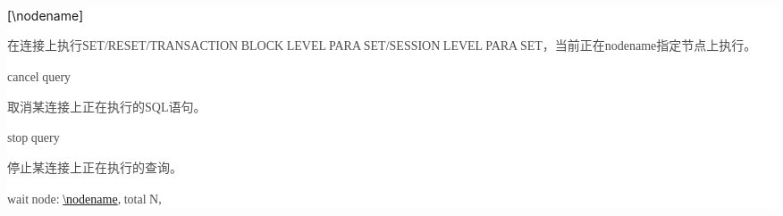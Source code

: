 [\nodename]</p></td><td class="cellrowborder" valign="top" width="56.58%" style="width:597px;"><p id="zh-cn_topic_0237122466_zh-cn_topic_0059777957_a5933bd1ab070408c845cf629a7d92764" style="color:rgb(77, 77, 77);font-family:FZLTHJW !important;"><a name="zh-cn_topic_0237122466_zh-cn_topic_0059777957_a5933bd1ab070408c845cf629a7d92764" style="text-decoration-skip-ink:none;color:rgb(125, 50, 234);text-decoration:none;font-family:FZLTHJW !important;"></a><a name="zh-cn_topic_0237122466_zh-cn_topic_0059777957_a5933bd1ab070408c845cf629a7d92764" style="text-decoration-skip-ink:none;color:rgb(125, 50, 234);text-decoration:none;font-family:FZLTHJW !important;"></a>在连接上执行SET/RESET/TRANSACTION BLOCK LEVEL PARA SET/SESSION LEVEL PARA SET，当前正在nodename指定节点上执行。</p></td></tr><tr id="zh-cn_topic_0237122466_zh-cn_topic_0059777957_r083bfaf8d23c4aa9a86d77d9ff75a97a"><td class="cellrowborder" valign="top" width="43.419999999999995%" style="width:347px;"><p id="zh-cn_topic_0237122466_zh-cn_topic_0059777957_a4f6c708307664db7b59f4c020e94d18a" style="color:rgb(77, 77, 77);font-family:FZLTHJW !important;"><a name="zh-cn_topic_0237122466_zh-cn_topic_0059777957_a4f6c708307664db7b59f4c020e94d18a" style="text-decoration-skip-ink:none;color:rgb(125, 50, 234);text-decoration:none;font-family:FZLTHJW !important;"></a><a name="zh-cn_topic_0237122466_zh-cn_topic_0059777957_a4f6c708307664db7b59f4c020e94d18a" style="text-decoration-skip-ink:none;color:rgb(125, 50, 234);text-decoration:none;font-family:FZLTHJW !important;"></a>cancel query</p></td><td class="cellrowborder" valign="top" width="56.58%" style="width:597px;"><p id="zh-cn_topic_0237122466_zh-cn_topic_0059777957_a3dbbf28e41994adaa502b18f5830b5c6" style="color:rgb(77, 77, 77);font-family:FZLTHJW !important;"><a name="zh-cn_topic_0237122466_zh-cn_topic_0059777957_a3dbbf28e41994adaa502b18f5830b5c6" style="text-decoration-skip-ink:none;color:rgb(125, 50, 234);text-decoration:none;font-family:FZLTHJW !important;"></a><a name="zh-cn_topic_0237122466_zh-cn_topic_0059777957_a3dbbf28e41994adaa502b18f5830b5c6" style="text-decoration-skip-ink:none;color:rgb(125, 50, 234);text-decoration:none;font-family:FZLTHJW !important;"></a>取消某连接上正在执行的SQL语句。</p></td></tr><tr id="zh-cn_topic_0237122466_zh-cn_topic_0059777957_r8e6afabda27243f3a6e8cebcd3c1259f" style="background-color:rgb(249, 249, 249);"><td class="cellrowborder" valign="top" width="43.419999999999995%" style="width:347px;"><p id="zh-cn_topic_0237122466_zh-cn_topic_0059777957_a15ac961dc2134c4e9828c185b0f2923f" style="color:rgb(77, 77, 77);font-family:FZLTHJW !important;"><a name="zh-cn_topic_0237122466_zh-cn_topic_0059777957_a15ac961dc2134c4e9828c185b0f2923f" style="text-decoration-skip-ink:none;color:rgb(125, 50, 234);text-decoration:none;font-family:FZLTHJW !important;"></a><a name="zh-cn_topic_0237122466_zh-cn_topic_0059777957_a15ac961dc2134c4e9828c185b0f2923f" style="text-decoration-skip-ink:none;color:rgb(125, 50, 234);text-decoration:none;font-family:FZLTHJW !important;"></a>stop query</p></td><td class="cellrowborder" valign="top" width="56.58%" style="width:597px;"><p id="zh-cn_topic_0237122466_zh-cn_topic_0059777957_ac9a1ff3e709048ecb07b7e280518a8f7" style="color:rgb(77, 77, 77);font-family:FZLTHJW !important;"><a name="zh-cn_topic_0237122466_zh-cn_topic_0059777957_ac9a1ff3e709048ecb07b7e280518a8f7" style="text-decoration-skip-ink:none;color:rgb(125, 50, 234);text-decoration:none;font-family:FZLTHJW !important;"></a><a name="zh-cn_topic_0237122466_zh-cn_topic_0059777957_ac9a1ff3e709048ecb07b7e280518a8f7" style="text-decoration-skip-ink:none;color:rgb(125, 50, 234);text-decoration:none;font-family:FZLTHJW !important;"></a>停止某连接上正在执行的查询。</p></td></tr><tr id="zh-cn_topic_0237122466_zh-cn_topic_0059777957_rf0c9fecb5ae04bd6a504990d7673ed40"><td class="cellrowborder" valign="top" width="43.419999999999995%" style="width:347px;"><p id="zh-cn_topic_0237122466_zh-cn_topic_0059777957_a57ab22c9044a4760b6ad8b48ddd06864" style="color:rgb(77, 77, 77);font-family:FZLTHJW !important;"><a name="zh-cn_topic_0237122466_zh-cn_topic_0059777957_a57ab22c9044a4760b6ad8b48ddd06864" style="text-decoration-skip-ink:none;color:rgb(125, 50, 234);text-decoration:none;font-family:FZLTHJW !important;"></a><a name="zh-cn_topic_0237122466_zh-cn_topic_0059777957_a57ab22c9044a4760b6ad8b48ddd06864" style="text-decoration-skip-ink:none;color:rgb(125, 50, 234);text-decoration:none;font-family:FZLTHJW !important;"></a>wait node: [\nodename](plevel), total N,